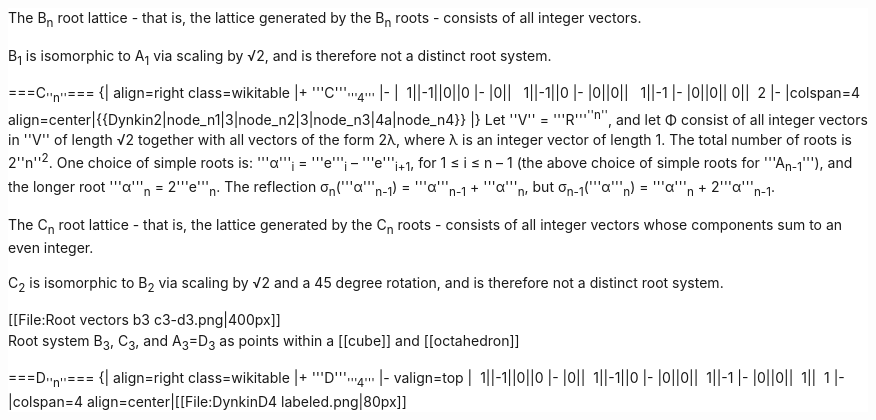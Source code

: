 The B<sub>n</sub> root lattice - that is, the lattice generated by the B<sub>n</sub> roots - consists of all integer vectors.

B<sub>1</sub> is isomorphic to A<sub>1</sub> via scaling by √2, and is therefore not a distinct root system.

===C<sub>''n''</sub>===
{| align=right class=wikitable
|+ '''C'''<sub>'''4'''</sub>
|-
| &nbsp;1||-1||0||0
|-
|0|| &nbsp;&nbsp;1||-1||0 
|-
|0||0|| &nbsp;&nbsp;1||-1 
|-
|0||0|| 0||&nbsp;&nbsp;2
|-
|colspan=4 align=center|{{Dynkin2|node_n1|3|node_n2|3|node_n3|4a|node_n4}}
|}
Let ''V'' = '''R'''<sup>''n''</sup>, and let Φ consist of all integer vectors in ''V'' of length √2 together with all vectors of the form 2λ, where λ is an integer vector of length 1.  The total number of roots is 2''n''<sup>2</sup>. One choice of simple roots is: '''α'''<sub>i</sub> = '''e'''<sub>i</sub> – '''e'''<sub>i+1</sub>, for 1 ≤ i ≤ n – 1 (the above choice of simple roots for '''A<sub>n-1</sub>'''), and the longer root '''α'''<sub>n</sub> = 2'''e'''<sub>n</sub>.
The reflection σ<sub>n</sub>('''α'''<sub>n-1</sub>) = '''α'''<sub>n-1</sub> + '''α'''<sub>n</sub>, but σ<sub>n-1</sub>('''α'''<sub>n</sub>) = '''α'''<sub>n</sub> + 2'''α'''<sub>n-1</sub>.

The C<sub>n</sub> root lattice - that is, the lattice generated by the C<sub>n</sub> roots - consists of all integer vectors whose components sum to an even integer.

C<sub>2</sub> is isomorphic to B<sub>2</sub> via scaling by √2 and a 45 degree rotation, and is therefore not a distinct root system.

[[File:Root vectors b3 c3-d3.png|400px]]<BR>Root system B<sub>3</sub>, C<sub>3</sub>, and A<sub>3</sub>=D<sub>3</sub> as points within a [[cube]] and [[octahedron]]

===D<sub>''n''</sub>===
{| align=right class=wikitable
|+ '''D'''<sub>'''4'''</sub>
|- valign=top
| &nbsp;1||-1||0||0
|-
|0|| &nbsp;1||-1||0 
|-
|0||0|| &nbsp;1||-1 
|-
|0||0|| &nbsp;1||&nbsp;&nbsp;1
|-
|colspan=4 align=center|[[File:DynkinD4 labeled.png|80px]]